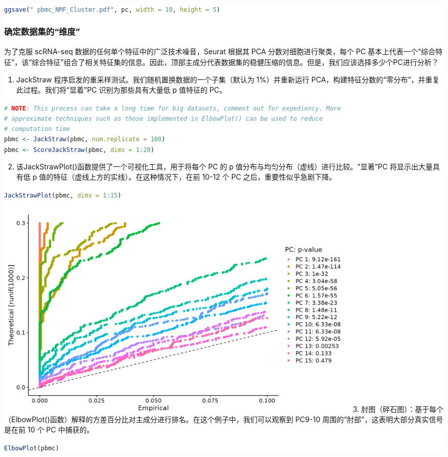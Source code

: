 ```r
ggsave(" pbmc_NMF_Cluster.pdf", pc, width = 10, height = 5)
```

### 确定数据集的“维度”
为了克服 scRNA-seq 数据的任何单个特征中的广泛技术噪音，Seurat 根据其 PCA 分数对细胞进行聚类，每个 PC 基本上代表一个“综合特征”，该“综合特征”组合了相关特征集的信息。因此，顶部主成分代表数据集的稳健压缩的信息。但是，我们应该选择多少个PC进行分析？
1. JackStraw 程序启发的重采样测试。我们随机置换数据的一个子集（默认为 1%）并重新运行 PCA，构建特征分数的“零分布”，并重复此过程。我们将“显着”PC 识别为那些具有大量低 p 值特征的 PC。
```r
# NOTE: This process can take a long time for big datasets, comment out for expediency. More
# approximate techniques such as those implemented in ElbowPlot() can be used to reduce
# computation time
pbmc <- JackStraw(pbmc, num.replicate = 100)
pbmc <- ScoreJackStraw(pbmc, dims = 1:20)
```
2. 该JackStrawPlot()函数提供了一个可视化工具，用于将每个 PC 的 p 值分布与均匀分布（虚线）进行比较。“显著”PC 将显示出大量具有低 p 值的特征（虚线上方的实线）。在这种情况下，在前 10-12 个 PC 之后，重要性似乎急剧下降。
```r
JackStrawPlot(pbmc, dims = 1:15)
```
![](images/2021-10-24-22-18-04.png)
3. 肘图（碎石图）：基于每个（ElbowPlot()函数）解释的方差百分比对主成分进行排名。在这个例子中，我们可以观察到 PC9-10 周围的“肘部”，这表明大部分真实信号是在前 10 个 PC 中捕获的。
```r
ElbowPlot(pbmc)
```